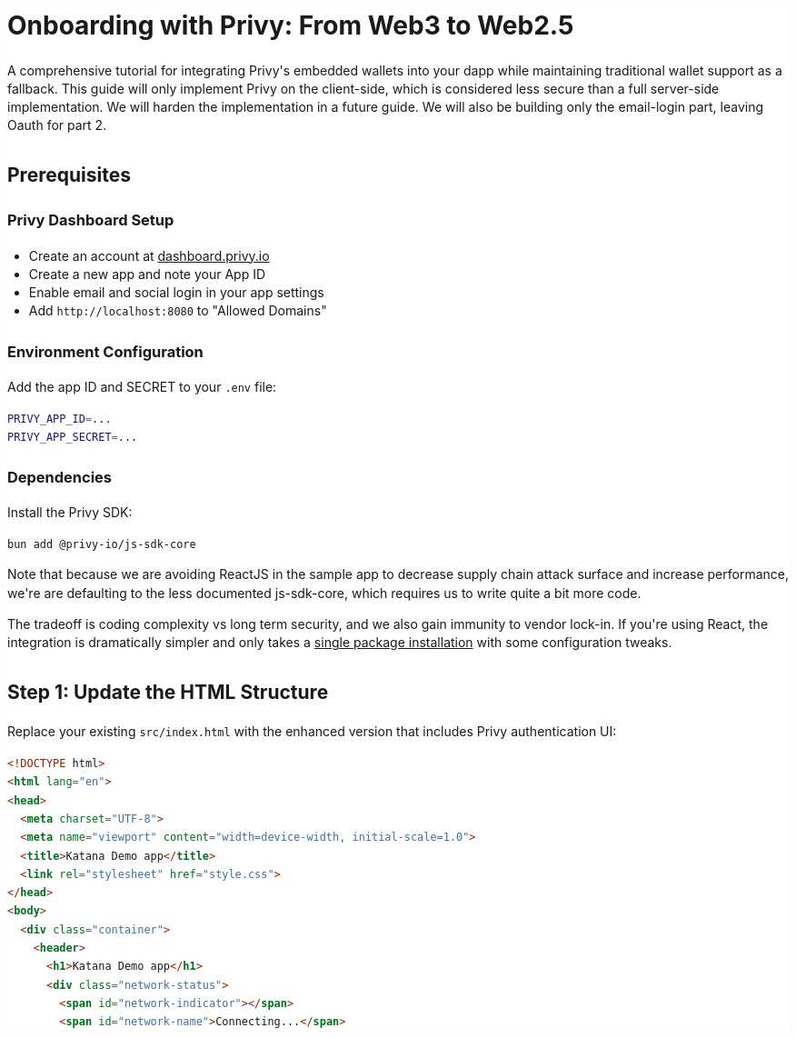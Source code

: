 # Onboarding with Privy: From Web3 to Web2.5

A comprehensive tutorial for integrating Privy's embedded wallets into your dapp
while maintaining traditional wallet support as a fallback. This guide will only
implement Privy on the client-side, which is considered less secure than a full
server-side implementation. We will harden the implementation in a future guide.
We will also be building only the email-login part, leaving Oauth for part 2.

## Prerequisites

### Privy Dashboard Setup

- Create an account at [dashboard.privy.io](https://dashboard.privy.io)
- Create a new app and note your App ID
- Enable email and social login in your app settings
- Add `http://localhost:8080` to "Allowed Domains"

### Environment Configuration

Add the app ID and SECRET to your `.env` file:

```bash
PRIVY_APP_ID=...
PRIVY_APP_SECRET=...
```

### Dependencies

Install the Privy SDK:

```bash
bun add @privy-io/js-sdk-core
```

Note that because we are avoiding ReactJS in the sample app to decrease supply
chain attack surface and increase performance, we're are defaulting to the less
documented js-sdk-core, which requires us to write quite a bit more code. 

The tradeoff is coding complexity vs long term security, and we also gain
immunity to vendor lock-in. If you're using React, the integration is
dramatically simpler and only takes a
[single package installation](https://docs.privy.io/basics/react/installation)
with some configuration tweaks.

## Step 1: Update the HTML Structure

Replace your existing `src/index.html` with the enhanced version that includes
Privy authentication UI:

```html
<!DOCTYPE html>
<html lang="en">
<head>
  <meta charset="UTF-8">
  <meta name="viewport" content="width=device-width, initial-scale=1.0">
  <title>Katana Demo app</title>
  <link rel="stylesheet" href="style.css">
</head>
<body>
  <div class="container">
    <header>
      <h1>Katana Demo app</h1>
      <div class="network-status">
        <span id="network-indicator"></span>
        <span id="network-name">Connecting...</span>
```